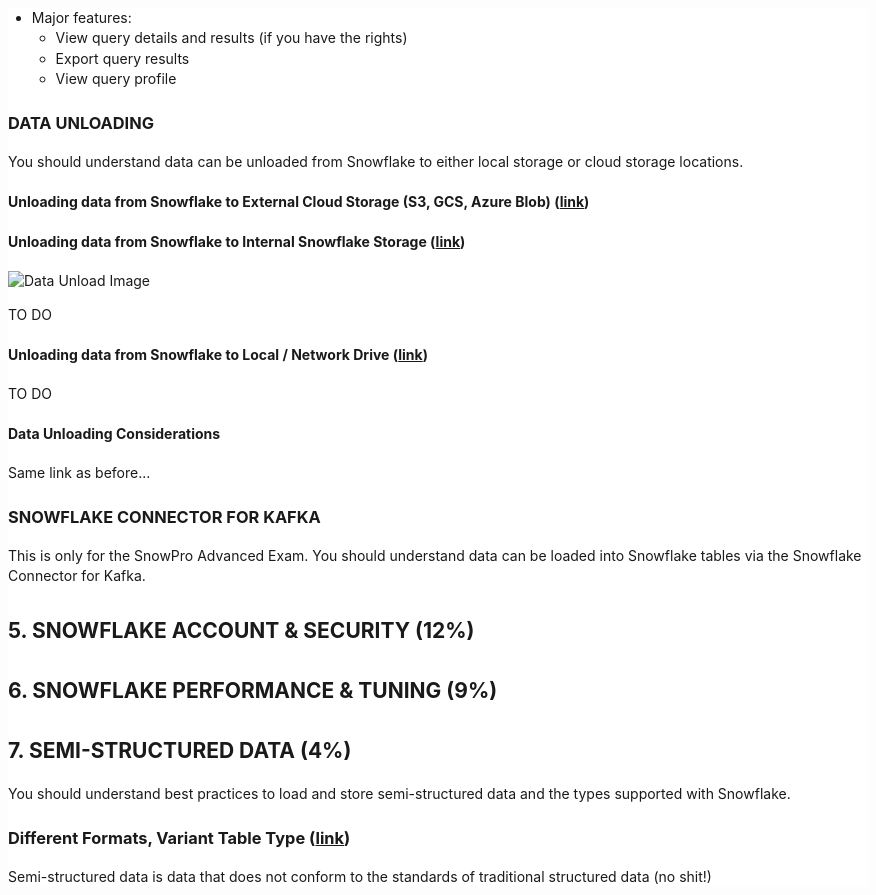 - Major features:
    - View query details and results (if you have the rights)
    - Export query results
    - View query profile


### DATA UNLOADING

You should understand data can be unloaded from Snowflake to either local storage or cloud storage locations.

#### Unloading data from Snowflake to External Cloud Storage (S3, GCS, Azure Blob) ([link](https://docs.snowflake.com/en/user-guide-data-unload.html))

#### Unloading data from Snowflake to Internal Snowflake Storage ([link](https://docs.snowflake.com/en/user-guide/data-unload-snowflake.html))

![Data Unload Image](/blob/snowpro/data-unload.png)

TO DO

#### Unloading data from Snowflake to Local / Network Drive ([link](https://docs.snowflake.com/en/user-guide/data-unload-considerations.html))

TO DO

#### Data Unloading Considerations

Same link as before...

### SNOWFLAKE CONNECTOR FOR KAFKA

This is only for the SnowPro Advanced Exam. You should understand data can be loaded into Snowflake tables via the Snowflake Connector for Kafka. 

## 5. SNOWFLAKE ACCOUNT & SECURITY (12%)

## 6. SNOWFLAKE PERFORMANCE & TUNING (9%)

## 7. SEMI-STRUCTURED DATA (4%)

You should understand best practices to load and store semi-structured data and the types  supported with Snowflake.

### Different Formats, Variant Table Type ([link](https://docs.snowflake.com/en/user-guide/semistructured-intro.html))

Semi-structured data is data that does not conform to the standards of traditional structured data (no shit!)
